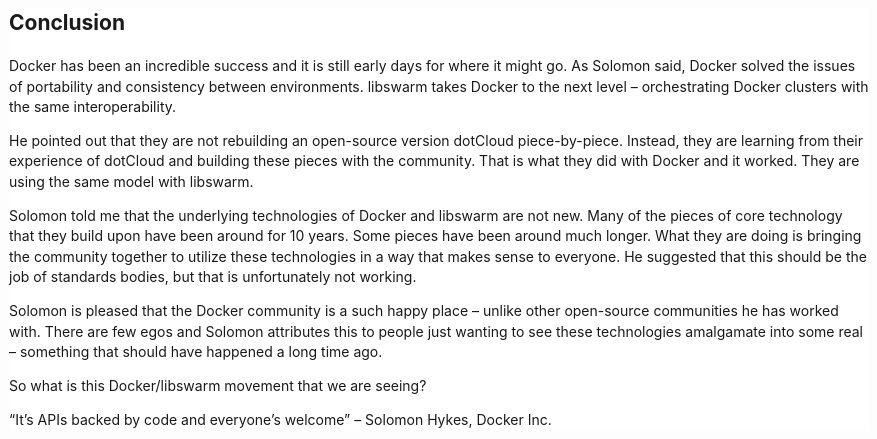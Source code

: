 ## Conclusion

Docker has been an incredible success and it is still early days for where it might go. As Solomon said, Docker solved the issues of portability and consistency between environments. libswarm takes Docker to the next level – orchestrating Docker clusters with the same interoperability.

He pointed out that they are not rebuilding an open-source version dotCloud piece-by-piece. Instead, they are learning from their experience of dotCloud and building these pieces with the community. That is what they did with Docker and it worked. They are using the same model with libswarm.

Solomon told me that the underlying technologies of Docker and libswarm are not new. Many of the pieces of core technology that they build upon have been around for 10 years. Some pieces have been around much longer. What they are doing is bringing the community together to utilize these technologies in a way that makes sense to everyone. He suggested that this should be the job of standards bodies, but that is unfortunately not working.

Solomon is pleased that the Docker community is a such happy place – unlike other open-source communities he has worked with. There are few egos and Solomon attributes this to people just wanting to see these technologies amalgamate into some real – something that should have happened a long time ago.

So what is this Docker/libswarm movement that we are seeing?

“It’s APIs backed by code and everyone’s welcome” – Solomon Hykes, Docker Inc.